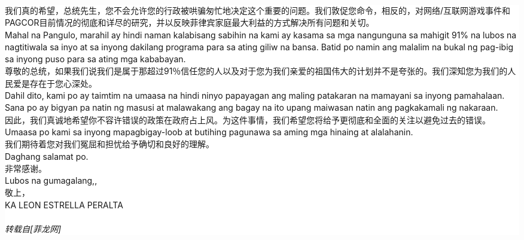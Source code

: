 我们真的希望，总统先生，您不会允许您的行政被哄骗匆忙地决定这个重要的问题。我们敦促您命令，相反的，对网络/互联网游戏事件和PAGCOR目前情况的彻底和详尽的研究，并以反映菲律宾家庭最大利益的方式解决所有问题和关切。<br/>
Mahal na Pangulo, marahil ay hindi naman kalabisang sabihin na kami ay kasama sa mga nangunguna sa mahigit 91% na lubos na nagtitiwala sa inyo at sa inyong dakilang programa para sa ating giliw na bansa. Batid po namin ang malalim na bukal ng pag-ibig sa inyong puso para sa ating mga kababayan.<br/>
尊敬的总统，如果我们说我们是属于那超过91％信任您的人以及对于您为我们亲爱的祖国伟大的计划并不是夸张的。我们深知您为我们的人民爱是存在于您心深处。<br/>
Dahil dito, kami po ay taimtim na umaasa na hindi ninyo papayagan ang maling patakaran na mamayani sa inyong pamahalaan. Sana po ay bigyan pa natin ng masusi at malawakang ang bagay na ito upang maiwasan natin ang pagkakamali ng nakaraan.<br/>
因此，我们真诚地希望你不容许错误的政策在政府占上风。为这件事情，我们希望您将给予更彻底和全面的关注以避免过去的错误。<br/>
Umaasa po kami sa inyong mapagbigay-loob at butihing pagunawa sa aming mga hinaing at alalahanin.<br/>
我们期待着您对我们冤屈和担忧给予确切和良好的理解。<br/>
Daghang salamat po.<br/>
非常感谢。<br/>
Lubos na gumagalang,,<br/>
敬上，<br/>
KA LEON ESTRELLA PERALTA</td>
###### 转载自[菲龙网]